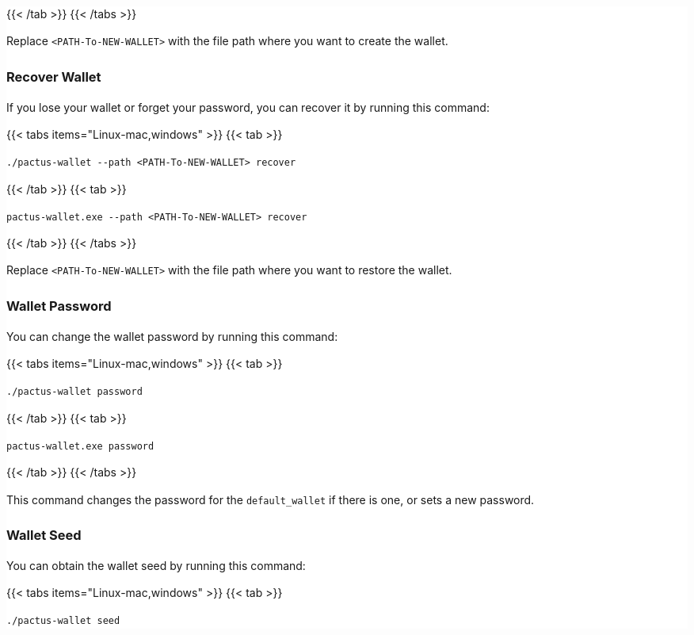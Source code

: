   {{< /tab >}}
{{< /tabs >}}

Replace `<PATH-To-NEW-WALLET>` with the file path where you want to create the wallet.

### Recover Wallet

If you lose your wallet or forget your password, you can recover it by running this command:

{{< tabs items="Linux-mac,windows" >}}
  {{< tab >}}

```shell
./pactus-wallet --path <PATH-To-NEW-WALLET> recover
```

  {{< /tab >}}
   {{< tab >}}

```shell
pactus-wallet.exe --path <PATH-To-NEW-WALLET> recover
```

  {{< /tab >}}
{{< /tabs >}}

Replace `<PATH-To-NEW-WALLET>` with the file path where you want to restore the wallet.

### Wallet Password

You can change the wallet password by running this command:

{{< tabs items="Linux-mac,windows" >}}
  {{< tab >}}

```shell
./pactus-wallet password
```

  {{< /tab >}}
   {{< tab >}}

```shell
pactus-wallet.exe password
```

  {{< /tab >}}
{{< /tabs >}}

This command changes the password for the `default_wallet` if there is one, or sets a new password.

### Wallet Seed

You can obtain the wallet seed by running this command:

{{< tabs items="Linux-mac,windows" >}}
  {{< tab >}}

```shell
./pactus-wallet seed
```
